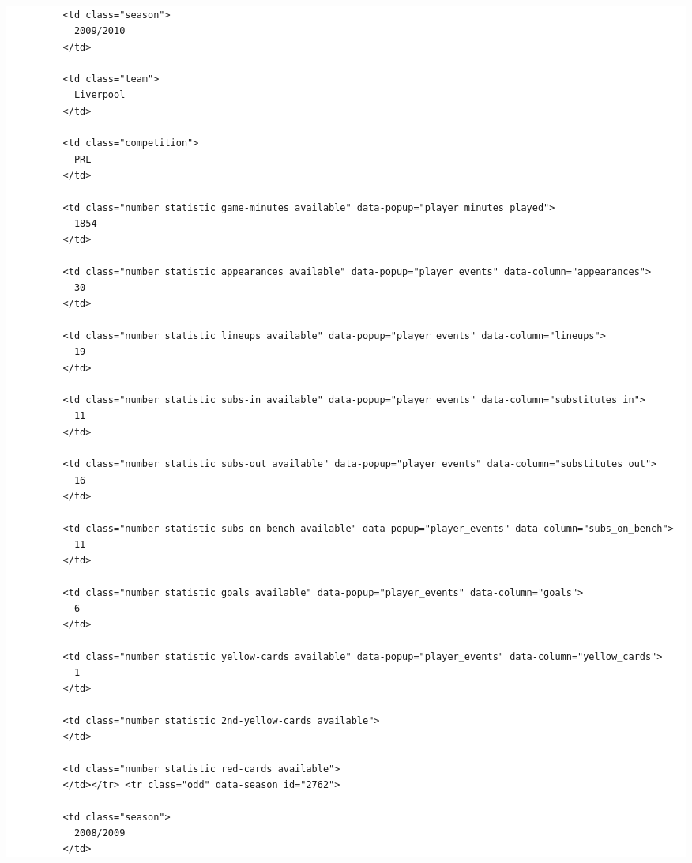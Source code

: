               <td class="season">
                2009/2010
              </td>
              
              <td class="team">
                Liverpool
              </td>
              
              <td class="competition">
                PRL
              </td>
              
              <td class="number statistic game-minutes available" data-popup="player_minutes_played">
                1854
              </td>
              
              <td class="number statistic appearances available" data-popup="player_events" data-column="appearances">
                30
              </td>
              
              <td class="number statistic lineups available" data-popup="player_events" data-column="lineups">
                19
              </td>
              
              <td class="number statistic subs-in available" data-popup="player_events" data-column="substitutes_in">
                11
              </td>
              
              <td class="number statistic subs-out available" data-popup="player_events" data-column="substitutes_out">
                16
              </td>
              
              <td class="number statistic subs-on-bench available" data-popup="player_events" data-column="subs_on_bench">
                11
              </td>
              
              <td class="number statistic goals available" data-popup="player_events" data-column="goals">
                6
              </td>
              
              <td class="number statistic yellow-cards available" data-popup="player_events" data-column="yellow_cards">
                1
              </td>
              
              <td class="number statistic 2nd-yellow-cards available">
              </td>
              
              <td class="number statistic red-cards available">
              </td></tr> <tr class="odd" data-season_id="2762"> 
              
              <td class="season">
                2008/2009
              </td>
              